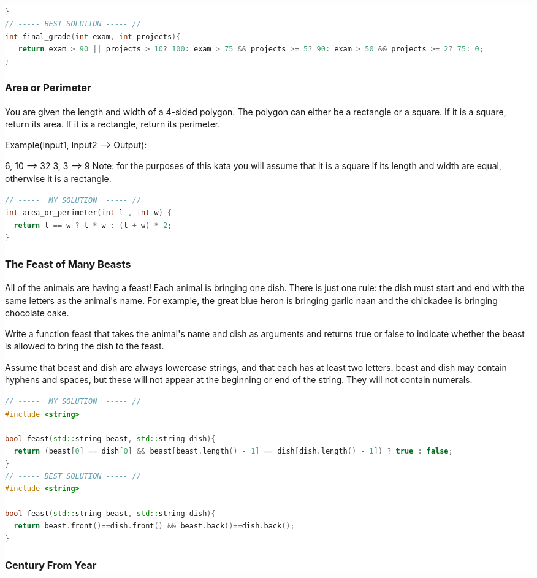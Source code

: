 ```cpp
}
// ----- BEST SOLUTION ----- //
int final_grade(int exam, int projects){
   return exam > 90 || projects > 10? 100: exam > 75 && projects >= 5? 90: exam > 50 && projects >= 2? 75: 0;
}
```
### Area or Perimeter
You are given the length and width of a 4-sided polygon. The polygon can either be a rectangle or a square.
If it is a square, return its area. If it is a rectangle, return its perimeter.

Example(Input1, Input2 --> Output):

6, 10 --> 32
3, 3 --> 9
Note: for the purposes of this kata you will assume that it is a square if its length and width are equal, otherwise it is a rectangle.
```cpp
// -----  MY SOLUTION  ----- //
int area_or_perimeter(int l , int w) {
  return l == w ? l * w : (l + w) * 2;
}
```
### The Feast of Many Beasts
All of the animals are having a feast! Each animal is bringing one dish. There is just one rule: the dish must start and end with the same letters as the animal's name. For example, the great blue heron is bringing garlic naan and the chickadee is bringing chocolate cake.

Write a function feast that takes the animal's name and dish as arguments and returns true or false to indicate whether the beast is allowed to bring the dish to the feast.

Assume that beast and dish are always lowercase strings, and that each has at least two letters. beast and dish may contain hyphens and spaces, but these will not appear at the beginning or end of the string. They will not contain numerals.
```cpp
// -----  MY SOLUTION  ----- //
#include <string>

bool feast(std::string beast, std::string dish){
  return (beast[0] == dish[0] && beast[beast.length() - 1] == dish[dish.length() - 1]) ? true : false;
}
// ----- BEST SOLUTION ----- //
#include <string>

bool feast(std::string beast, std::string dish){
  return beast.front()==dish.front() && beast.back()==dish.back();
}
```
### Century From Year
